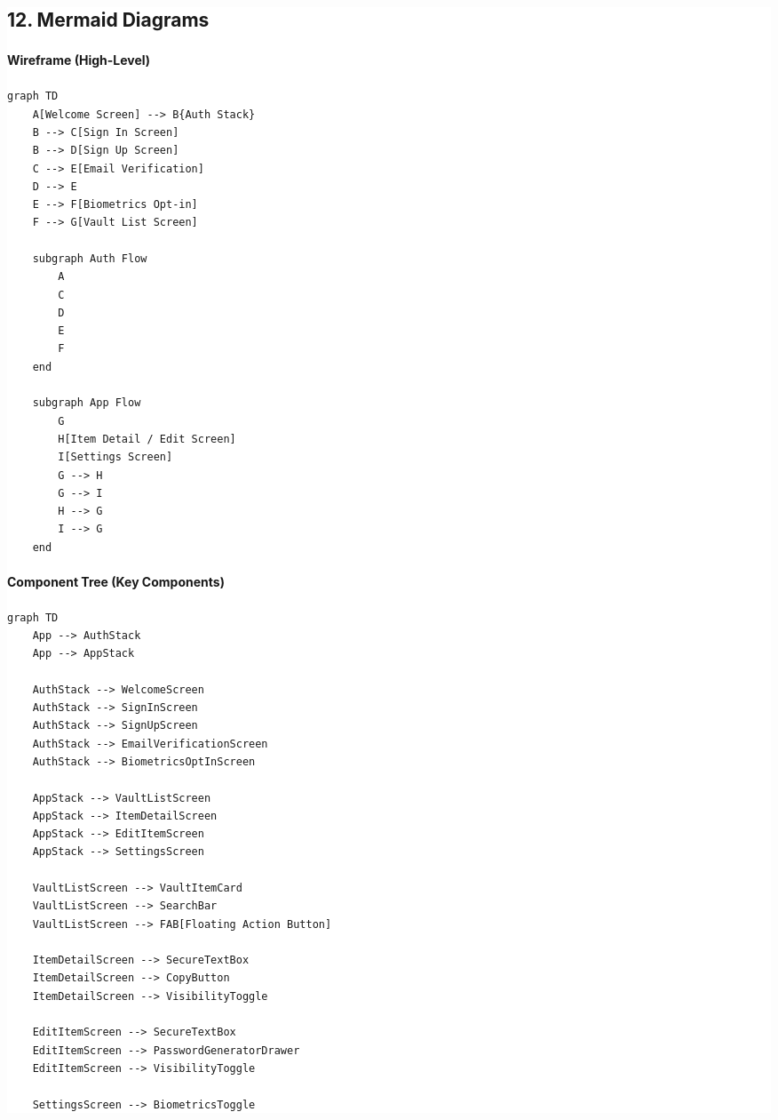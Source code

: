 ## 12. Mermaid Diagrams

#### Wireframe (High-Level)

```mermaid
graph TD
    A[Welcome Screen] --> B{Auth Stack}
    B --> C[Sign In Screen]
    B --> D[Sign Up Screen]
    C --> E[Email Verification]
    D --> E
    E --> F[Biometrics Opt-in]
    F --> G[Vault List Screen]

    subgraph Auth Flow
        A
        C
        D
        E
        F
    end

    subgraph App Flow
        G
        H[Item Detail / Edit Screen]
        I[Settings Screen]
        G --> H
        G --> I
        H --> G
        I --> G
    end
```

#### Component Tree (Key Components)

```mermaid
graph TD
    App --> AuthStack
    App --> AppStack

    AuthStack --> WelcomeScreen
    AuthStack --> SignInScreen
    AuthStack --> SignUpScreen
    AuthStack --> EmailVerificationScreen
    AuthStack --> BiometricsOptInScreen

    AppStack --> VaultListScreen
    AppStack --> ItemDetailScreen
    AppStack --> EditItemScreen
    AppStack --> SettingsScreen

    VaultListScreen --> VaultItemCard
    VaultListScreen --> SearchBar
    VaultListScreen --> FAB[Floating Action Button]

    ItemDetailScreen --> SecureTextBox
    ItemDetailScreen --> CopyButton
    ItemDetailScreen --> VisibilityToggle

    EditItemScreen --> SecureTextBox
    EditItemScreen --> PasswordGeneratorDrawer
    EditItemScreen --> VisibilityToggle

    SettingsScreen --> BiometricsToggle
```
